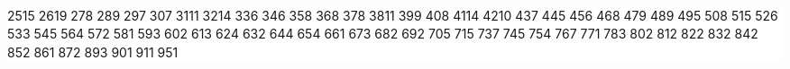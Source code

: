 <tr><td>25</td><td>15</td></tr>
<tr><td>26</td><td>19</td></tr>
<tr><td>27</td><td>8</td></tr>
<tr><td>28</td><td>9</td></tr>
<tr><td>29</td><td>7</td></tr>
<tr><td>30</td><td>7</td></tr>
<tr><td>31</td><td>11</td></tr>
<tr><td>32</td><td>14</td></tr>
<tr><td>33</td><td>6</td></tr>
<tr><td>34</td><td>6</td></tr>
<tr><td>35</td><td>8</td></tr>
<tr><td>36</td><td>8</td></tr>
<tr><td>37</td><td>8</td></tr>
<tr><td>38</td><td>11</td></tr>
<tr><td>39</td><td>9</td></tr>
<tr><td>40</td><td>8</td></tr>
<tr><td>41</td><td>14</td></tr>
<tr><td>42</td><td>10</td></tr>
<tr><td>43</td><td>7</td></tr>
<tr><td>44</td><td>5</td></tr>
<tr><td>45</td><td>6</td></tr>
<tr><td>46</td><td>8</td></tr>
<tr><td>47</td><td>9</td></tr>
<tr><td>48</td><td>9</td></tr>
<tr><td>49</td><td>5</td></tr>
<tr><td>50</td><td>8</td></tr>
<tr><td>51</td><td>5</td></tr>
<tr><td>52</td><td>6</td></tr>
<tr><td>53</td><td>3</td></tr>
<tr><td>54</td><td>5</td></tr>
<tr><td>56</td><td>4</td></tr>
<tr><td>57</td><td>2</td></tr>
<tr><td>58</td><td>1</td></tr>
<tr><td>59</td><td>3</td></tr>
<tr><td>60</td><td>2</td></tr>
<tr><td>61</td><td>3</td></tr>
<tr><td>62</td><td>4</td></tr>
<tr><td>63</td><td>2</td></tr>
<tr><td>64</td><td>4</td></tr>
<tr><td>65</td><td>4</td></tr>
<tr><td>66</td><td>1</td></tr>
<tr><td>67</td><td>3</td></tr>
<tr><td>68</td><td>2</td></tr>
<tr><td>69</td><td>2</td></tr>
<tr><td>70</td><td>5</td></tr>
<tr><td>71</td><td>5</td></tr>
<tr><td>73</td><td>7</td></tr>
<tr><td>74</td><td>5</td></tr>
<tr><td>75</td><td>4</td></tr>
<tr><td>76</td><td>7</td></tr>
<tr><td>77</td><td>1</td></tr>
<tr><td>78</td><td>3</td></tr>
<tr><td>80</td><td>2</td></tr>
<tr><td>81</td><td>2</td></tr>
<tr><td>82</td><td>2</td></tr>
<tr><td>83</td><td>2</td></tr>
<tr><td>84</td><td>2</td></tr>
<tr><td>85</td><td>2</td></tr>
<tr><td>86</td><td>1</td></tr>
<tr><td>87</td><td>2</td></tr>
<tr><td>89</td><td>3</td></tr>
<tr><td>90</td><td>1</td></tr>
<tr><td>91</td><td>1</td></tr>
<tr><td>95</td><td>1</td></tr>